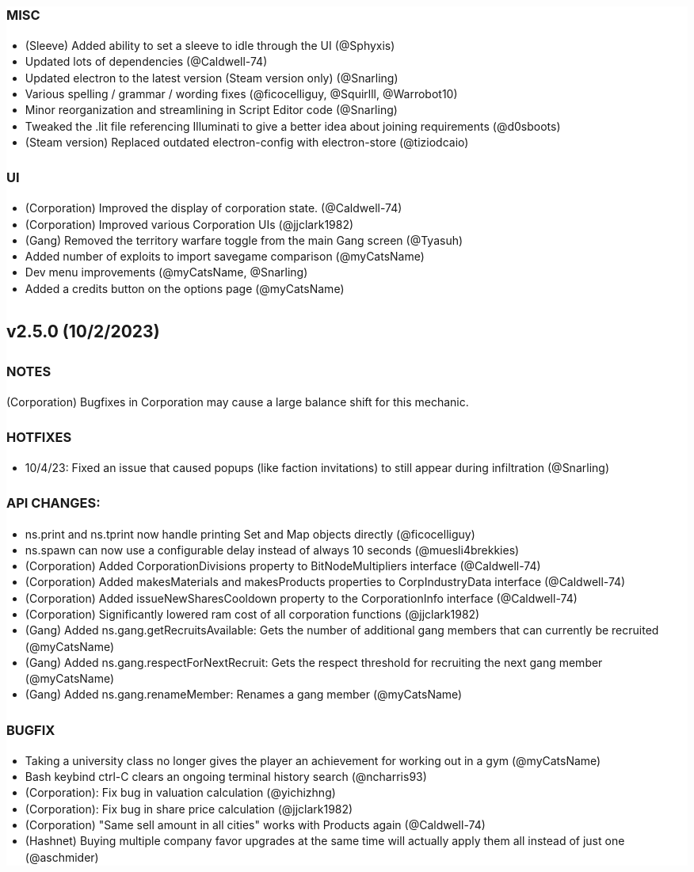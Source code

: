 ### MISC

- (Sleeve) Added ability to set a sleeve to idle through the UI (@Sphyxis)
- Updated lots of dependencies (@Caldwell-74)
- Updated electron to the latest version (Steam version only) (@Snarling)
- Various spelling / grammar / wording fixes (@ficocelliguy, @Squirlll, @Warrobot10)
- Minor reorganization and streamlining in Script Editor code (@Snarling)
- Tweaked the .lit file referencing Illuminati to give a better idea about joining requirements (@d0sboots)
- (Steam version) Replaced outdated electron-config with electron-store (@tiziodcaio)

### UI

- (Corporation) Improved the display of corporation state. (@Caldwell-74)
- (Corporation) Improved various Corporation UIs (@jjclark1982)
- (Gang) Removed the territory warfare toggle from the main Gang screen (@Tyasuh)
- Added number of exploits to import savegame comparison (@myCatsName)
- Dev menu improvements (@myCatsName, @Snarling)
- Added a credits button on the options page (@myCatsName)

## v2.5.0 (10/2/2023)

### NOTES

(Corporation) Bugfixes in Corporation may cause a large balance shift for this mechanic.

### HOTFIXES

- 10/4/23: Fixed an issue that caused popups (like faction invitations) to still appear during infiltration (@Snarling)

### API CHANGES:

- ns.print and ns.tprint now handle printing Set and Map objects directly (@ficocelliguy)
- ns.spawn can now use a configurable delay instead of always 10 seconds (@muesli4brekkies)
- (Corporation) Added CorporationDivisions property to BitNodeMultipliers interface (@Caldwell-74)
- (Corporation) Added makesMaterials and makesProducts properties to CorpIndustryData interface (@Caldwell-74)
- (Corporation) Added issueNewSharesCooldown property to the CorporationInfo interface (@Caldwell-74)
- (Corporation) Significantly lowered ram cost of all corporation functions (@jjclark1982)
- (Gang) Added ns.gang.getRecruitsAvailable: Gets the number of additional gang members that can currently be recruited (@myCatsName)
- (Gang) Added ns.gang.respectForNextRecruit: Gets the respect threshold for recruiting the next gang member (@myCatsName)
- (Gang) Added ns.gang.renameMember: Renames a gang member (@myCatsName)

### BUGFIX

- Taking a university class no longer gives the player an achievement for working out in a gym (@myCatsName)
- Bash keybind ctrl-C clears an ongoing terminal history search (@ncharris93)
- (Corporation): Fix bug in valuation calculation (@yichizhng)
- (Corporation): Fix bug in share price calculation (@jjclark1982)
- (Corporation) "Same sell amount in all cities" works with Products again (@Caldwell-74)
- (Hashnet) Buying multiple company favor upgrades at the same time will actually apply them all instead of just one (@aschmider)
